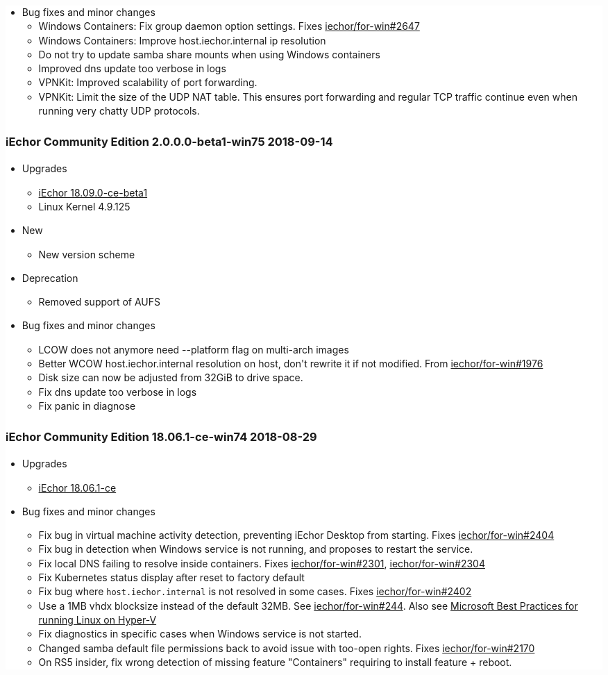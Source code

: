 * Bug fixes and minor changes
  - Windows Containers: Fix group daemon option settings. Fixes [iechor/for-win#2647](https://github.com/iechor/for-win/issues/2647) 
  - Windows Containers: Improve host.iechor.internal ip resolution
  - Do not try to update samba share mounts when using Windows containers
  - Improved dns update too verbose in logs
  - VPNKit: Improved scalability of port forwarding.
  - VPNKit: Limit the size of the UDP NAT table. This ensures port forwarding and regular TCP traffic continue even when running very chatty UDP protocols.

### iEchor Community Edition 2.0.0.0-beta1-win75 2018-09-14

* Upgrades
  - [iEchor 18.09.0-ce-beta1](https://github.com/iechor/iechor-ce/releases/tag/v18.09.0-ce-beta1)
  - Linux Kernel 4.9.125

* New
  - New version scheme

* Deprecation
  - Removed support of AUFS
  
* Bug fixes and minor changes
  - LCOW does not anymore need --platform flag on multi-arch images
  - Better WCOW host.iechor.internal resolution on host, don't rewrite it if not modified. From [iechor/for-win#1976](https://github.com/iechor/for-win/issues/1976)
  - Disk size can now be adjusted from 32GiB to drive space.
  - Fix dns update too verbose in logs
  - Fix panic in diagnose

### iEchor Community Edition 18.06.1-ce-win74 2018-08-29

* Upgrades
  - [iEchor 18.06.1-ce](https://github.com/iechor/iechor-ce/releases/tag/v18.06.1-ce)

* Bug fixes and minor changes
  - Fix bug in virtual machine activity detection, preventing iEchor Desktop from starting. Fixes [iechor/for-win#2404](https://github.com/iechor/for-win/issues/2404)
  - Fix bug in detection when Windows service is not running, and proposes to restart the service.
  - Fix local DNS failing to resolve inside containers. Fixes [iechor/for-win#2301](https://github.com/iechor/for-win/issues/2301), [iechor/for-win#2304](https://github.com/iechor/for-win/issues/2304)
  - Fix Kubernetes status display after reset to factory default
  - Fix bug where `host.iechor.internal` is not resolved in some cases. Fixes [iechor/for-win#2402](https://github.com/iechor/for-win/issues/2402)
  - Use a 1MB vhdx blocksize instead of the default 32MB. See [iechor/for-win#244](https://github.com/iechor/for-win/issues/244). Also see [Microsoft Best Practices for running Linux on Hyper-V](https://docs.microsoft.com/en-us/windows-server/virtualization/hyper-v/best-practices-for-running-linux-on-hyper-v)
  - Fix diagnostics in specific cases when Windows service is not started.
  - Changed samba default file permissions back to avoid issue with too-open rights. Fixes [iechor/for-win#2170](https://github.com/iechor/for-win/issues/2170)
  - On RS5 insider, fix wrong detection of missing feature "Containers" requiring to install feature + reboot.
